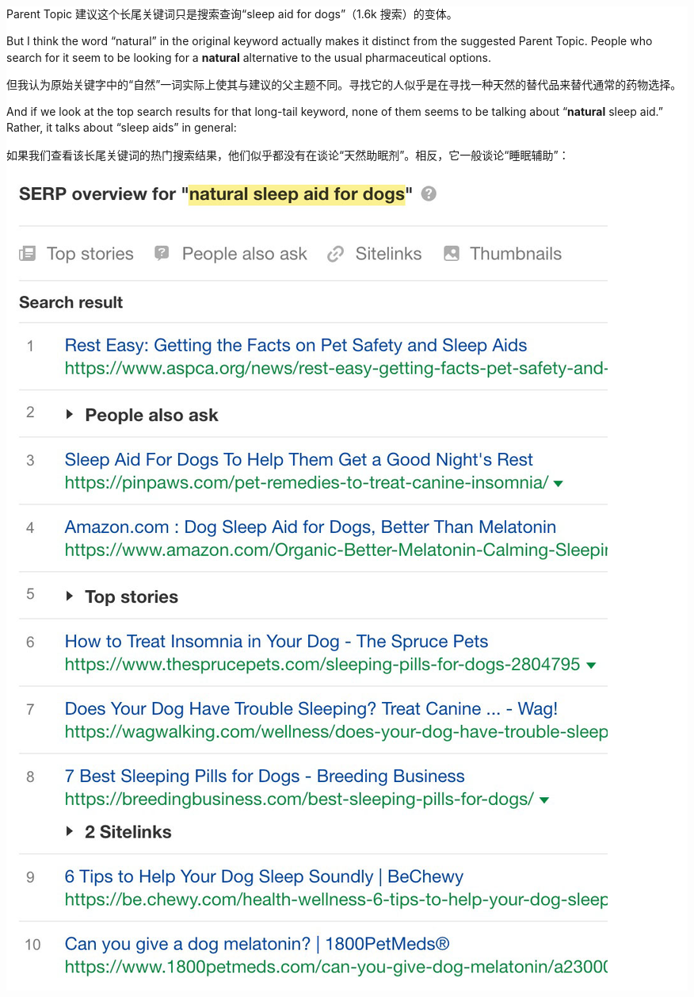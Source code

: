 Parent Topic 建议这个长尾关键词只是搜索查询“sleep aid for dogs”（1.6k 搜索）的变体。

But I think the word “natural” in the original keyword actually makes it distinct from the suggested Parent Topic. People who search for it seem to be looking for a **natural** alternative to the usual pharmaceutical options.  

但我认为原始关键字中的“自然”一词实际上使其与建议的父主题不同。寻找它的人似乎是在寻找一种天然的替代品来替代通常的药物选择。

And if we look at the top search results for that long-tail keyword, none of them seems to be talking about “**natural** sleep aid.” Rather, it talks about “sleep aids” in general:  

如果我们查看该长尾关键词的热门搜索结果，他们似乎都没有在谈论“天然助眠剂”。相反，它一般谈论“睡眠辅助”：

![](23-serp-natural-sleep-aid-for-dogs.jpg)
